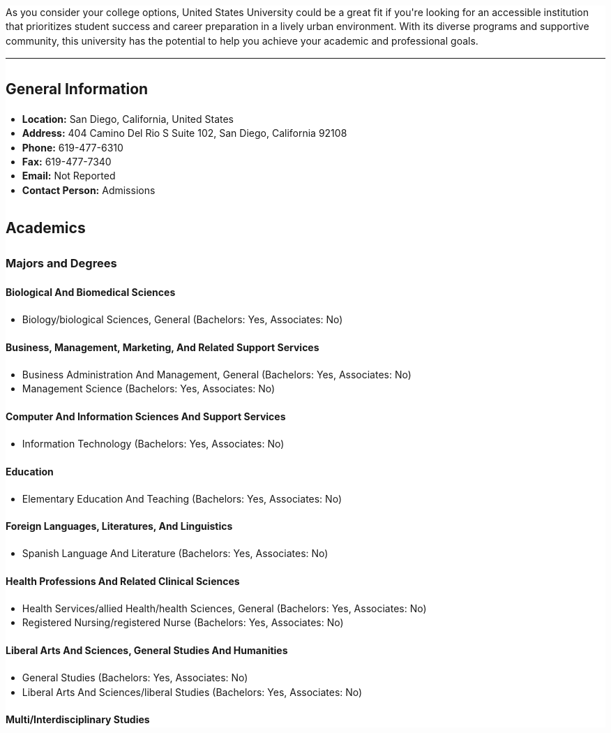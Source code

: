 As you consider your college options, United States University could be a great fit if you're looking for an accessible institution that prioritizes student success and career preparation in a lively urban environment. With its diverse programs and supportive community, this university has the potential to help you achieve your academic and professional goals.

---

## General Information

- **Location:** San Diego, California, United States
- **Address:** 404 Camino Del Rio S Suite 102, San Diego, California 92108
- **Phone:** 619-477-6310
- **Fax:** 619-477-7340
- **Email:** Not Reported
- **Contact Person:** Admissions

## Academics

### Majors and Degrees

#### Biological And Biomedical Sciences

- Biology/biological Sciences, General (Bachelors: Yes, Associates: No)

#### Business, Management, Marketing, And Related Support Services

- Business Administration And Management, General (Bachelors: Yes, Associates: No)
- Management Science (Bachelors: Yes, Associates: No)

#### Computer And Information Sciences And Support Services

- Information Technology (Bachelors: Yes, Associates: No)

#### Education

- Elementary Education And Teaching (Bachelors: Yes, Associates: No)

#### Foreign Languages, Literatures, And Linguistics

- Spanish Language And Literature (Bachelors: Yes, Associates: No)

#### Health Professions And Related Clinical Sciences

- Health Services/allied Health/health Sciences, General (Bachelors: Yes, Associates: No)
- Registered Nursing/registered Nurse (Bachelors: Yes, Associates: No)

#### Liberal Arts And Sciences, General Studies And Humanities

- General Studies (Bachelors: Yes, Associates: No)
- Liberal Arts And Sciences/liberal Studies (Bachelors: Yes, Associates: No)

#### Multi/Interdisciplinary Studies

